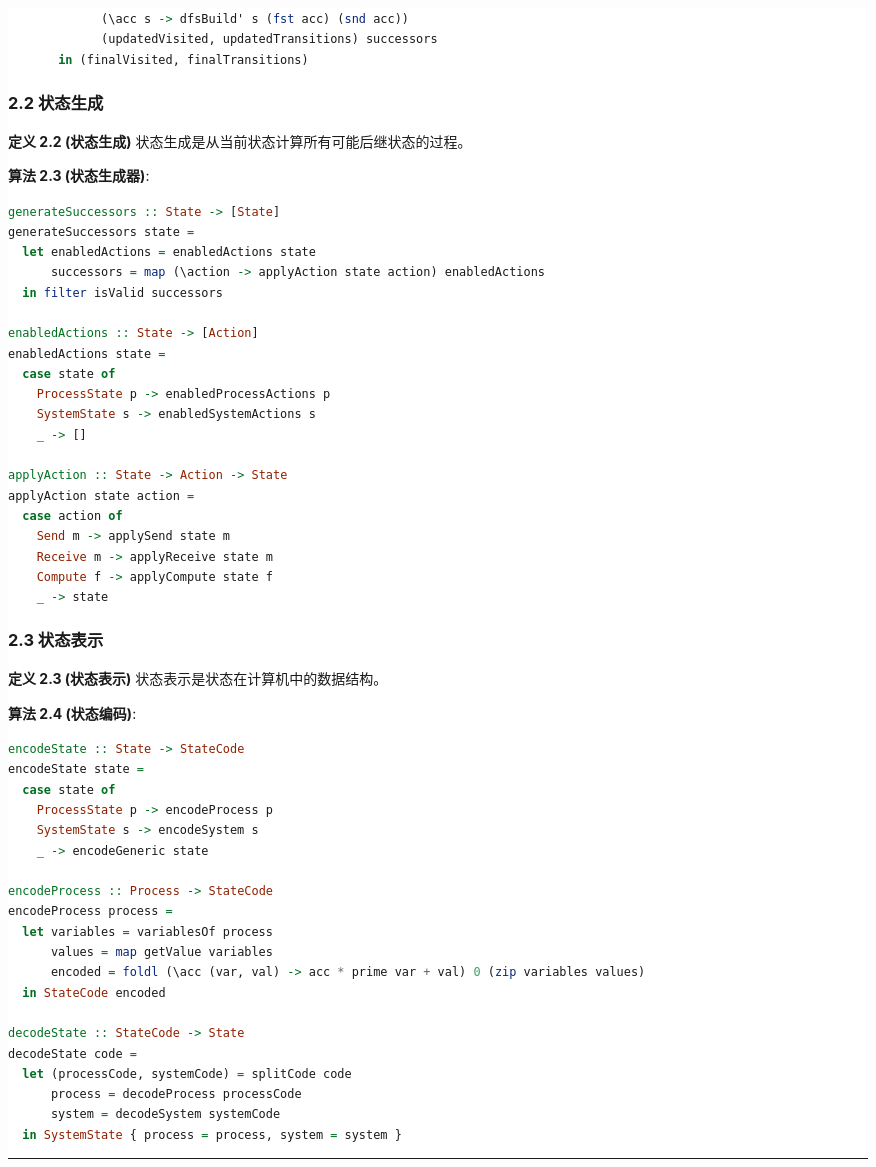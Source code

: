 ```haskell
             (\acc s -> dfsBuild' s (fst acc) (snd acc)) 
             (updatedVisited, updatedTransitions) successors
       in (finalVisited, finalTransitions)
```

### 2.2 状态生成

**定义 2.2 (状态生成)**
状态生成是从当前状态计算所有可能后继状态的过程。

**算法 2.3 (状态生成器)**:

```haskell
generateSuccessors :: State -> [State]
generateSuccessors state = 
  let enabledActions = enabledActions state
      successors = map (\action -> applyAction state action) enabledActions
  in filter isValid successors

enabledActions :: State -> [Action]
enabledActions state = 
  case state of
    ProcessState p -> enabledProcessActions p
    SystemState s -> enabledSystemActions s
    _ -> []

applyAction :: State -> Action -> State
applyAction state action = 
  case action of
    Send m -> applySend state m
    Receive m -> applyReceive state m
    Compute f -> applyCompute state f
    _ -> state
```

### 2.3 状态表示

**定义 2.3 (状态表示)**
状态表示是状态在计算机中的数据结构。

**算法 2.4 (状态编码)**:

```haskell
encodeState :: State -> StateCode
encodeState state = 
  case state of
    ProcessState p -> encodeProcess p
    SystemState s -> encodeSystem s
    _ -> encodeGeneric state

encodeProcess :: Process -> StateCode
encodeProcess process = 
  let variables = variablesOf process
      values = map getValue variables
      encoded = foldl (\acc (var, val) -> acc * prime var + val) 0 (zip variables values)
  in StateCode encoded

decodeState :: StateCode -> State
decodeState code = 
  let (processCode, systemCode) = splitCode code
      process = decodeProcess processCode
      system = decodeSystem systemCode
  in SystemState { process = process, system = system }
```

---